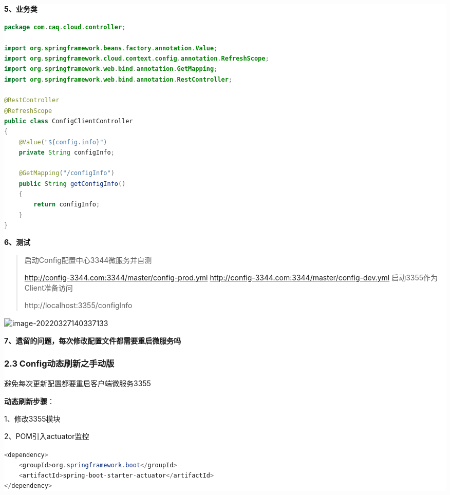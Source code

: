 

**5、业务类**

```java
package com.caq.cloud.controller;

import org.springframework.beans.factory.annotation.Value;
import org.springframework.cloud.context.config.annotation.RefreshScope;
import org.springframework.web.bind.annotation.GetMapping;
import org.springframework.web.bind.annotation.RestController;

@RestController
@RefreshScope
public class ConfigClientController
{
    @Value("${config.info}")
    private String configInfo;

    @GetMapping("/configInfo")
    public String getConfigInfo()
    {
        return configInfo;
    }
}
```



**6、测试**

> 启动Config配置中心3344微服务并自测
>
> http://config-3344.com:3344/master/config-prod.yml
> http://config-3344.com:3344/master/config-dev.yml
> 启动3355作为Client准备访问
>
> http://localhost:3355/configlnfo

![image-20220327140337133](https://typora-1259403628.cos.ap-nanjing.myqcloud.com/image-20220327140337133.png)





**7、遗留的问题，每次修改配置文件都需要重启微服务吗**



### 2.3 Config动态刷新之手动版

避免每次更新配置都要重启客户端微服务3355

**动态刷新步骤**：

1、修改3355模块

2、POM引入actuator监控

```java
<dependency>
    <groupId>org.springframework.boot</groupId>
    <artifactId>spring-boot-starter-actuator</artifactId>
</dependency>
```
